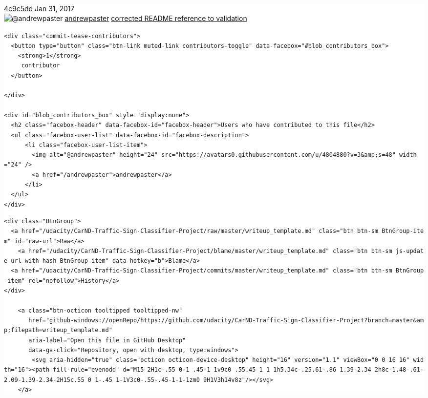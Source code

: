 
  <div class="commit-tease">
      <span class="float-right">
        <a class="commit-tease-sha" href="/udacity/CarND-Traffic-Sign-Classifier-Project/commit/4c9c5ddb8cd14bcd66d68ab68224e8df0c9a3570" data-pjax>
          4c9c5dd
        </a>
        <relative-time datetime="2017-01-31T22:37:28Z">Jan 31, 2017</relative-time>
      </span>
      <div>
        <img alt="@andrewpaster" class="avatar" height="20" src="https://avatars2.githubusercontent.com/u/4804880?v=3&amp;s=40" width="20" />
        <a href="/andrewpaster" class="user-mention" rel="contributor">andrewpaster</a>
          <a href="/udacity/CarND-Traffic-Sign-Classifier-Project/commit/4c9c5ddb8cd14bcd66d68ab68224e8df0c9a3570" class="message" data-pjax="true" title="corrected README reference to validation">corrected README reference to validation</a>
      </div>

    <div class="commit-tease-contributors">
      <button type="button" class="btn-link muted-link contributors-toggle" data-facebox="#blob_contributors_box">
        <strong>1</strong>
         contributor
      </button>
      
    </div>

    <div id="blob_contributors_box" style="display:none">
      <h2 class="facebox-header" data-facebox-id="facebox-header">Users who have contributed to this file</h2>
      <ul class="facebox-user-list" data-facebox-id="facebox-description">
          <li class="facebox-user-list-item">
            <img alt="@andrewpaster" height="24" src="https://avatars0.githubusercontent.com/u/4804880?v=3&amp;s=48" width="24" />
            <a href="/andrewpaster">andrewpaster</a>
          </li>
      </ul>
    </div>
  </div>


<div class="file">
  <div class="file-header">
  <div class="file-actions">

    <div class="BtnGroup">
      <a href="/udacity/CarND-Traffic-Sign-Classifier-Project/raw/master/writeup_template.md" class="btn btn-sm BtnGroup-item" id="raw-url">Raw</a>
        <a href="/udacity/CarND-Traffic-Sign-Classifier-Project/blame/master/writeup_template.md" class="btn btn-sm js-update-url-with-hash BtnGroup-item" data-hotkey="b">Blame</a>
      <a href="/udacity/CarND-Traffic-Sign-Classifier-Project/commits/master/writeup_template.md" class="btn btn-sm BtnGroup-item" rel="nofollow">History</a>
    </div>

        <a class="btn-octicon tooltipped tooltipped-nw"
           href="github-windows://openRepo/https://github.com/udacity/CarND-Traffic-Sign-Classifier-Project?branch=master&amp;filepath=writeup_template.md"
           aria-label="Open this file in GitHub Desktop"
           data-ga-click="Repository, open with desktop, type:windows">
            <svg aria-hidden="true" class="octicon octicon-device-desktop" height="16" version="1.1" viewBox="0 0 16 16" width="16"><path fill-rule="evenodd" d="M15 2H1c-.55 0-1 .45-1 1v9c0 .55.45 1 1 1h5.34c-.25.61-.86 1.39-2.34 2h8c-1.48-.61-2.09-1.39-2.34-2H15c.55 0 1-.45 1-1V3c0-.55-.45-1-1-1zm0 9H1V3h14v8z"/></svg>
        </a>

